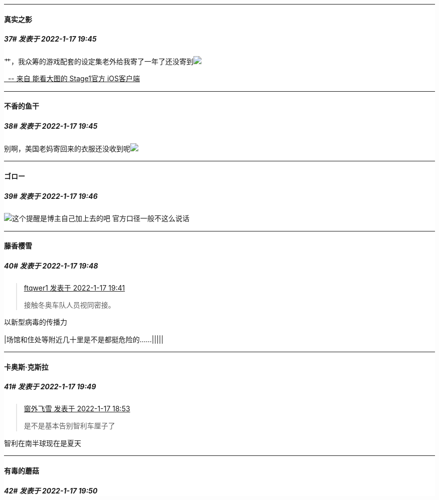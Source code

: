 *****

####  真实之影  
##### 37#       发表于 2022-1-17 19:45

艹，我众筹的游戏配套的设定集老外给我寄了一年了还没寄到<img src="https://static.saraba1st.com/image/smiley/face2017/091.png" referrerpolicy="no-referrer">

[  -- 来自 能看大图的 Stage1官方 iOS客户端](https://itunes.apple.com/fi/app/saraba1st/id1221237470?mt=8)

*****

####  不香的鱼干  
##### 38#       发表于 2022-1-17 19:45

别啊，美国老妈寄回来的衣服还没收到呢<img src="https://static.saraba1st.com/image/smiley/face2017/138.png" referrerpolicy="no-referrer">

*****

####  ゴロー  
##### 39#       发表于 2022-1-17 19:46

<img src="https://static.saraba1st.com/image/smiley/face2017/009.gif" referrerpolicy="no-referrer">这个提醒是博主自己加上去的吧
官方口径一般不这么说话

*****

####  藤香樱雪  
##### 40#       发表于 2022-1-17 19:48

<blockquote><a href="httphttps://bbs.saraba1st.com/2b/forum.php?mod=redirect&amp;goto=findpost&amp;pid=54327791&amp;ptid=2047860" target="_blank">ftqwer1 发表于 2022-1-17 19:41</a>

接触冬奥车队人员视同密接。</blockquote>
以新型病毒的传播力

|场馆和住处等附近几十里是不是都挺危险的……|||||

*****

####  卡奥斯·克斯拉  
##### 41#       发表于 2022-1-17 19:49

<blockquote><a href="httphttps://bbs.saraba1st.com/2b/forum.php?mod=redirect&amp;goto=findpost&amp;pid=54327257&amp;ptid=2047860" target="_blank">窗外飞雪 发表于 2022-1-17 18:53</a>

是不是基本告别智利车厘子了</blockquote>
智利在南半球现在是夏天

*****

####  有毒的蘑菇  
##### 42#       发表于 2022-1-17 19:50
